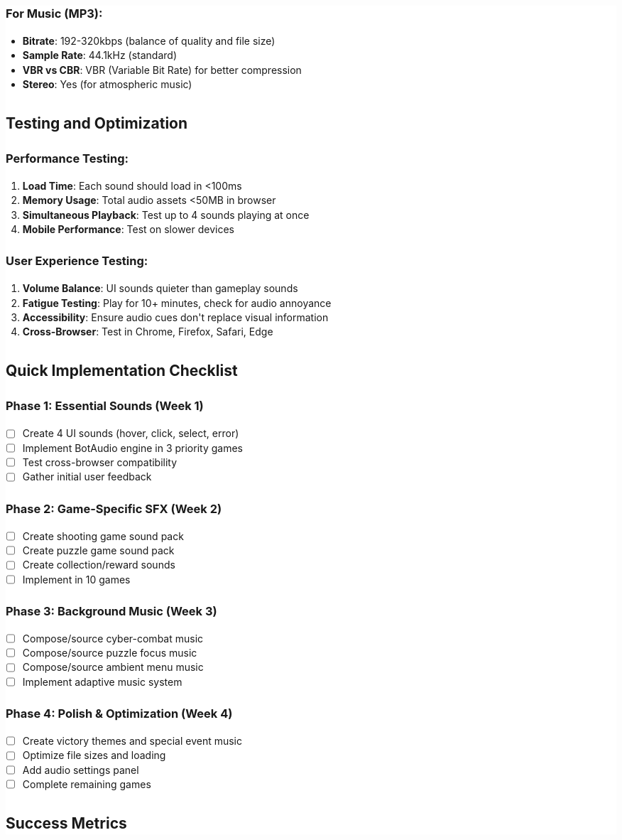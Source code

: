### For Music (MP3):
- **Bitrate**: 192-320kbps (balance of quality and file size)
- **Sample Rate**: 44.1kHz (standard)
- **VBR vs CBR**: VBR (Variable Bit Rate) for better compression
- **Stereo**: Yes (for atmospheric music)

## Testing and Optimization

### Performance Testing:
1. **Load Time**: Each sound should load in <100ms
2. **Memory Usage**: Total audio assets <50MB in browser
3. **Simultaneous Playback**: Test up to 4 sounds playing at once
4. **Mobile Performance**: Test on slower devices

### User Experience Testing:
1. **Volume Balance**: UI sounds quieter than gameplay sounds
2. **Fatigue Testing**: Play for 10+ minutes, check for audio annoyance
3. **Accessibility**: Ensure audio cues don't replace visual information
4. **Cross-Browser**: Test in Chrome, Firefox, Safari, Edge

## Quick Implementation Checklist

### Phase 1: Essential Sounds (Week 1)
- [ ] Create 4 UI sounds (hover, click, select, error)
- [ ] Implement BotAudio engine in 3 priority games
- [ ] Test cross-browser compatibility
- [ ] Gather initial user feedback

### Phase 2: Game-Specific SFX (Week 2)  
- [ ] Create shooting game sound pack
- [ ] Create puzzle game sound pack
- [ ] Create collection/reward sounds
- [ ] Implement in 10 games

### Phase 3: Background Music (Week 3)
- [ ] Compose/source cyber-combat music
- [ ] Compose/source puzzle focus music
- [ ] Compose/source ambient menu music
- [ ] Implement adaptive music system

### Phase 4: Polish & Optimization (Week 4)
- [ ] Create victory themes and special event music
- [ ] Optimize file sizes and loading
- [ ] Add audio settings panel
- [ ] Complete remaining games

## Success Metrics

